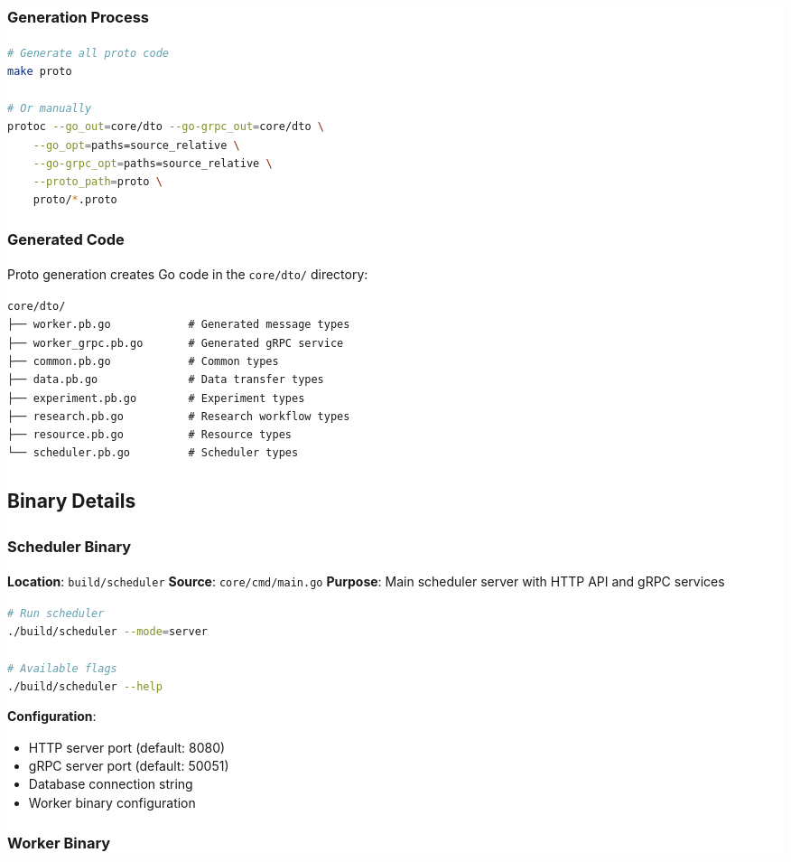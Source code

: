 ### Generation Process

```bash
# Generate all proto code
make proto

# Or manually
protoc --go_out=core/dto --go-grpc_out=core/dto \
    --go_opt=paths=source_relative \
    --go-grpc_opt=paths=source_relative \
    --proto_path=proto \
    proto/*.proto
```

### Generated Code

Proto generation creates Go code in the `core/dto/` directory:

```
core/dto/
├── worker.pb.go            # Generated message types
├── worker_grpc.pb.go       # Generated gRPC service
├── common.pb.go            # Common types
├── data.pb.go              # Data transfer types
├── experiment.pb.go        # Experiment types
├── research.pb.go          # Research workflow types
├── resource.pb.go          # Resource types
└── scheduler.pb.go         # Scheduler types
```

## Binary Details

### Scheduler Binary

**Location**: `build/scheduler`
**Source**: `core/cmd/main.go`
**Purpose**: Main scheduler server with HTTP API and gRPC services

```bash
# Run scheduler
./build/scheduler --mode=server

# Available flags
./build/scheduler --help
```

**Configuration**:
- HTTP server port (default: 8080)
- gRPC server port (default: 50051)
- Database connection string
- Worker binary configuration

### Worker Binary
